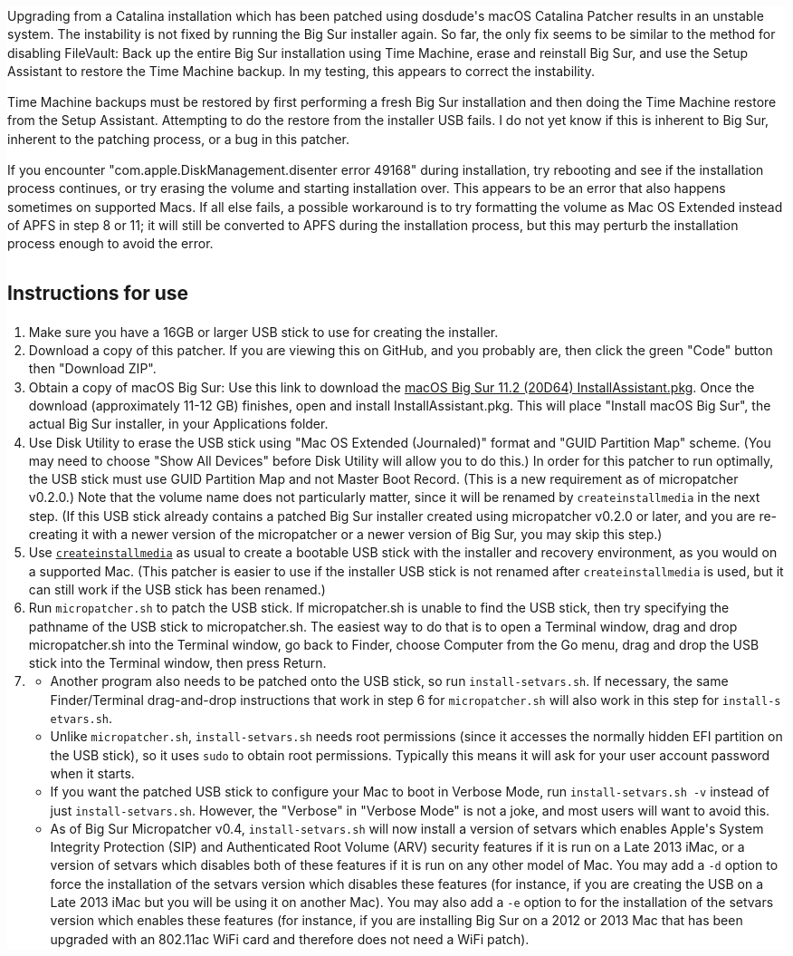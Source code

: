 Upgrading from a Catalina installation which has been patched using dosdude's macOS Catalina Patcher results in an unstable system. The instability is not fixed by running the Big Sur installer again. So far, the only fix seems to be similar to the method for disabling FileVault: Back up the entire Big Sur installation using Time Machine, erase and reinstall Big Sur, and use the Setup Assistant to restore the Time Machine backup. In my testing, this appears to correct the instability.

Time Machine backups must be restored by first performing a fresh Big Sur installation and then doing the Time Machine restore from the Setup Assistant. Attempting to do the restore from the installer USB fails. I do not yet know if this is inherent to Big Sur, inherent to the patching process, or a bug in this patcher.

If you encounter "com.apple.DiskManagement.disenter error 49168" during installation, try rebooting and see if the installation process continues, or try erasing the volume and starting installation over. This appears to be an error that also happens sometimes on supported Macs. If all else fails, a possible workaround is to try formatting the volume as Mac OS Extended instead of APFS in step 8 or 11; it will still be converted to APFS during the installation process, but this may perturb the installation process enough to avoid the error.

## Instructions for use

1. Make sure you have a 16GB or larger USB stick to use for creating the installer.
2. Download a copy of this patcher. If you are viewing this on GitHub, and you probably are, then click the green "Code" button then "Download ZIP".
3. Obtain a copy of macOS Big Sur: Use this link to download the [macOS Big Sur 11.2  (20D64) InstallAssistant.pkg](http://swcdn.apple.com/content/downloads/04/34/071-00838-A_16DMRFYPPS/g072hb2wh066rj040ekzry97wx2hggfuse/InstallAssistant.pkg). Once the download (approximately 11-12 GB) finishes, open and install InstallAssistant.pkg. This will place "Install macOS Big Sur", the actual Big Sur installer, in your Applications folder.
4. Use Disk Utility to erase the USB stick using "Mac OS Extended (Journaled)" format and "GUID Partition Map" scheme. (You may need to choose "Show All Devices" before Disk Utility will allow you to do this.) In order for this patcher to run optimally, the USB stick must use GUID Partition Map and not Master Boot Record. (This is a new requirement as of micropatcher v0.2.0.) Note that the volume name does not particularly matter, since it will be renamed by `createinstallmedia` in the next step. (If this USB stick already contains a patched Big Sur installer created using micropatcher v0.2.0 or later, and you are re-creating it with a newer version of the micropatcher or a newer version of Big Sur, you may skip this step.) 
5. Use [`createinstallmedia`](https://support.apple.com/en-us/HT201372) as usual to create a bootable USB stick with the installer and recovery environment, as you would on a supported Mac. (This patcher is easier to use if the installer USB stick is not renamed after `createinstallmedia` is used, but it can still work if the USB stick has been renamed.)
6. Run `micropatcher.sh` to patch the USB stick. If micropatcher.sh is unable to find the USB stick, then try specifying the pathname of the USB stick to micropatcher.sh. The easiest way to do that is to open a Terminal window, drag and drop micropatcher.sh into the Terminal window, go back to Finder, choose Computer from the Go menu, drag and drop the USB stick into the Terminal window, then press Return.
7.
    - Another program also needs to be patched onto the USB stick, so run `install-setvars.sh`. If necessary, the same Finder/Terminal drag-and-drop instructions that work in step 6 for `micropatcher.sh` will also work in this step for `install-setvars.sh`.
    - Unlike `micropatcher.sh`, `install-setvars.sh` needs root permissions (since it accesses the normally hidden EFI partition on the USB stick), so it uses `sudo` to obtain root permissions. Typically this means it will ask for your user account password when it starts.
    - If you want the patched USB stick to configure your Mac to boot in Verbose Mode, run `install-setvars.sh -v` instead of just `install-setvars.sh`. However, the "Verbose" in "Verbose Mode" is not a joke, and most users will want to avoid this.
    - As of Big Sur Micropatcher v0.4, `install-setvars.sh` will now install a version of setvars which enables Apple's System Integrity Protection (SIP) and Authenticated Root Volume (ARV) security features if it is run on a Late 2013 iMac, or a version of setvars which disables both of these features if it is run on any other model of Mac. You may add a `-d` option to force the installation of the setvars version which disables these features (for instance, if you are creating the USB on a Late 2013 iMac but you will be using it on another Mac). You may also add a `-e` option to for the installation of the setvars version which enables these features (for instance, if you are installing Big Sur on a 2012 or 2013 Mac that has been upgraded with an 802.11ac WiFi card and therefore does not need a WiFi patch).